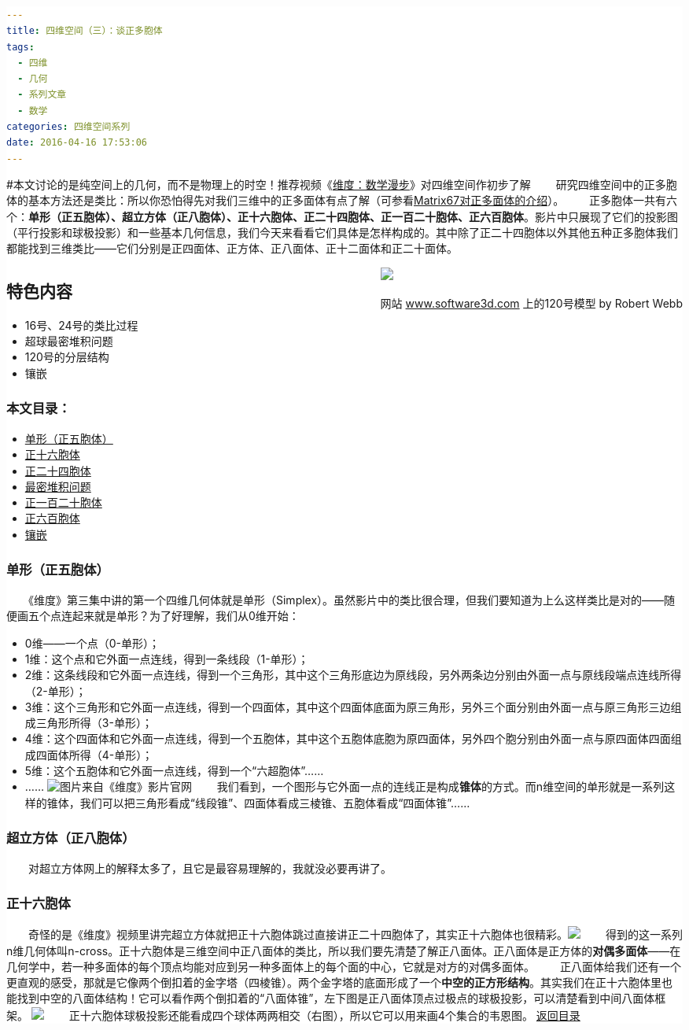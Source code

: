 ```yaml
---
title: 四维空间（三）：谈正多胞体
tags:
  - 四维
  - 几何
  - 系列文章
  - 数学
categories: 四维空间系列
date: 2016-04-16 17:53:06
---
```


<span class="likecode">#本文讨论的是纯空间上的几何，而不是物理上的时空！推荐视频《[维度：数学漫步](http://list.youku.com/albumlist/show?id=2376313&ascending=1&page=1)》对四维空间作初步了解</span>
　　研究四维空间中的正多胞体的基本方法还是类比：所以你恐怕得先对我们三维中的正多面体有点了解（可参看[Matrix67对正多面体的介绍](http://www.matrix67.com/blog/archives/6161)）。
　　正多胞体一共有六个：**单形（正五胞体）、超立方体（正八胞体）、正十六胞体、正二十四胞体、正一百二十胞体、正六百胞体**。影片中只展现了它们的投影图（平行投影和球极投影）和一些基本几何信息，我们今天来看看它们具体是怎样构成的。其中除了正二十四胞体以外其他五种正多胞体我们都能找到三维类比——它们分别是正四面体、正方体、正八面体、正十二面体和正二十面体。<div style="float:right"><img src="http://www.software3d.com/Thumb/120CellPt8.jpg"/><p>网站 www.software3d.com 上的120号模型 by Robert Webb</p></div><a name="index"></a>
## 特色内容
 - 16号、24号的类比过程
 - 超球最密堆积问题
 - 120号的分层结构
 - 镶嵌


### 本文目录：  
- [单形（正五胞体）](/archives/polyhedral4ds/#simplex)
- [正十六胞体](/archives/polyhedral4ds/#c16)
- [正二十四胞体](/archives/polyhedral4ds/#c24)
- [最密堆积问题](/archives/polyhedral4ds/#densest)
- [正一百二十胞体](/archives/polyhedral4ds/#c120)
- [正六百胞体](/archives/polyhedral4ds/#c600)
- [镶嵌](/archives/polyhedral4ds/#till)<a name="simplex"></a>

### 单形（正五胞体）
　　《维度》第三集中讲的第一个四维几何体就是单形（Simplex）。虽然影片中的类比很合理，但我们要知道为上么这样类比是对的——随便画五个点连起来就是单形？为了好理解，我们从0维开始：
 - 0维——一个点（0-单形）；
 - 1维：这个点和它外面一点连线，得到一条线段（1-单形）；
 - 2维：这条线段和它外面一点连线，得到一个三角形，其中这个三角形底边为原线段，另外两条边分别由外面一点与原线段端点连线所得（2-单形）；
 - 3维：这个三角形和它外面一点连线，得到一个四面体，其中这个四面体底面为原三角形，另外三个面分别由外面一点与原三角形三边组成三角形所得（3-单形）；
 - 4维：这个四面体和它外面一点连线，得到一个五胞体，其中这个五胞体底胞为原四面体，另外四个胞分别由外面一点与原四面体四面组成四面体所得（4-单形）；
 - 5维：这个五胞体和它外面一点连线，得到一个“六超胞体”……
 - ……
 ![图片来自《维度》影片官网](http://www.dimensions-math.org/CH34_B.JPG)
　　我们看到，一个图形与它外面一点的连线正是构成**锥体**的方式。而n维空间的单形就是一系列这样的锥体，我们可以把三角形看成“线段锥”、四面体看成三棱锥、五胞体看成“四面体锥”……
### 超立方体（正八胞体）
　　对超立方体网上的解释太多了，且它是最容易理解的，我就没必要再讲了。<a name="c16"></a>
### 正十六胞体
　　奇怪的是《维度》视频里讲完超立方体就把正十六胞体跳过直接讲正二十四胞体了，其实正十六胞体也很精彩。![](/img/polyhedral8.gif)
　　得到的这一系列n维几何体叫n-cross。正十六胞体是三维空间中正八面体的类比，所以我们要先清楚了解正八面体。正八面体是正方体的**对偶多面体**——在几何学中，若一种多面体的每个顶点均能对应到另一种多面体上的每个面的中心，它就是对方的对偶多面体。
　　正八面体给我们还有一个更直观的感受，那就是它像两个倒扣着的金字塔（四棱锥）。两个金字塔的底面形成了一个**中空的正方形结构**。其实我们在正十六胞体里也能找到中空的八面体结构！它可以看作两个倒扣着的“八面体锥”，左下图是正八面体顶点过极点的球极投影，可以清楚看到中间八面体框架。
![](/img/polyhedral9.gif)
　　正十六胞体球极投影还能看成四个球体两两相交（右图），所以它可以用来画4个集合的韦恩图。<a name="c24"></a>
[返回目录](#index)
